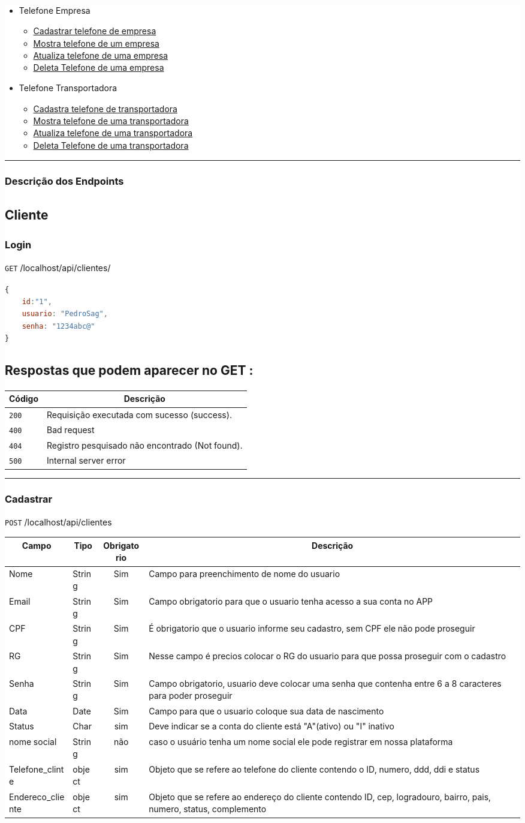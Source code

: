 - Telefone Empresa

    - [Cadastrar telefone de empresa](#cadastrartelefoneempresa)
    - [Mostra telefone de um empresa](#mostratelefoneempresa)
    - [Atualiza telefone de uma empresa](#atualiza_telefone_empresa)
    - [Deleta Telefone de uma empresa](#deletar_telefone_cliente)

- Telefone Transportadora

    - [Cadastra telefone de transportadora](#cadastratelefonetransportadora)
    - [Mostra telefone de uma transportadora](#mostratelefonetransportadora)
    - [Atualiza telefone de uma transportadora](#atualizar_telefone_transportadora)
    - [Deleta Telefone de uma transportadora](#deletar_telefone_transportadora)
---
### Descrição dos Endpoints

## Cliente

### Login

`GET` /localhost/api/clientes/

```js
{
    id:"1",
    usuario: "PedroSag",
    senha: "1234abc@"
}
```
## Respostas que podem aparecer no GET :

| Código | Descrição |
|---|---|
| `200` | Requisição executada com sucesso (success).|
| `400` | Bad request|
| `404` | Registro pesquisado não encontrado (Not found).|
| `500` | Internal server error|
---
### Cadastrar
    
`POST` /localhost/api/clientes

|    Campo     | Tipo | Obrigatorio | Descrição
|--------------|------|:-----------:|----------|
|     Nome     |String|     Sim     |Campo para preenchimento de nome do usuario
|     Email    |String|     Sim     |Campo obrigatorio para que o usuario tenha acesso a sua conta no APP
|     CPF      |String|     Sim     |É obrigatorio que o usuario informe seu cadastro, sem CPF ele não pode proseguir
|      RG      |String|     Sim     |Nesse campo é precios colocar o RG do usuario para que possa proseguir com o cadastro
|     Senha    |String|     Sim     |Campo obrigatorio, usuario deve colocar uma senha que contenha entre 6 a 8 caracteres para poder proseguir
|     Data     | Date |     Sim     |Campo para que o usuario coloque sua data de nascimento
|Status|Char|sim| Deve indicar se a conta do cliente está "A"(ativo) ou "I" inativo
|     nome social  |String|     não     |caso o usuário tenha um nome social ele pode registrar em nossa plataforma
|Telefone_clinte|object|sim| Objeto que se refere ao telefone do cliente contendo o ID, numero, ddd, ddi e status
|Endereco_cliente|object |sim|  Objeto que se refere ao endereço do cliente contendo ID, cep, logradouro, bairro, pais, numero, status, complemento
